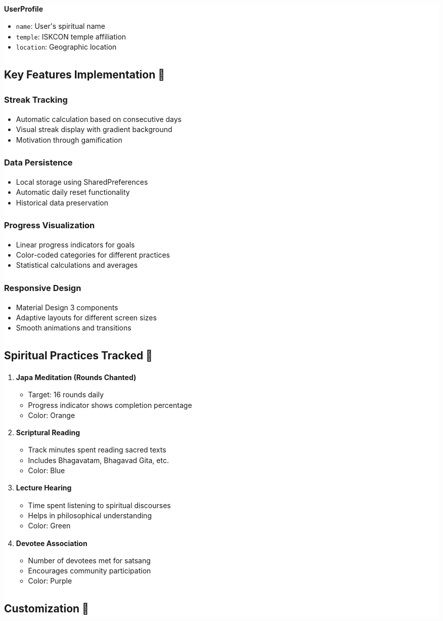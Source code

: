**UserProfile**
- `name`: User's spiritual name
- `temple`: ISKCON temple affiliation
- `location`: Geographic location

## Key Features Implementation 🔧

### Streak Tracking
- Automatic calculation based on consecutive days
- Visual streak display with gradient background
- Motivation through gamification

### Data Persistence
- Local storage using SharedPreferences
- Automatic daily reset functionality
- Historical data preservation

### Progress Visualization
- Linear progress indicators for goals
- Color-coded categories for different practices
- Statistical calculations and averages

### Responsive Design
- Material Design 3 components
- Adaptive layouts for different screen sizes
- Smooth animations and transitions

## Spiritual Practices Tracked 🙏

1. **Japa Meditation (Rounds Chanted)**
   - Target: 16 rounds daily
   - Progress indicator shows completion percentage
   - Color: Orange

2. **Scriptural Reading**
   - Track minutes spent reading sacred texts
   - Includes Bhagavatam, Bhagavad Gita, etc.
   - Color: Blue

3. **Lecture Hearing**
   - Time spent listening to spiritual discourses
   - Helps in philosophical understanding
   - Color: Green

4. **Devotee Association**
   - Number of devotees met for satsang
   - Encourages community participation
   - Color: Purple

## Customization 🎨
